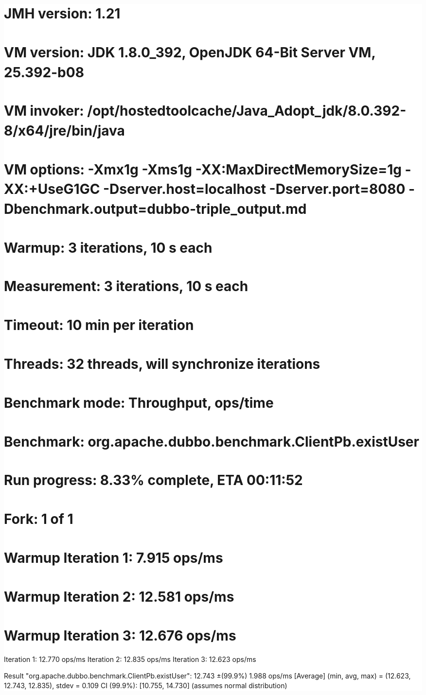 
# JMH version: 1.21
# VM version: JDK 1.8.0_392, OpenJDK 64-Bit Server VM, 25.392-b08
# VM invoker: /opt/hostedtoolcache/Java_Adopt_jdk/8.0.392-8/x64/jre/bin/java
# VM options: -Xmx1g -Xms1g -XX:MaxDirectMemorySize=1g -XX:+UseG1GC -Dserver.host=localhost -Dserver.port=8080 -Dbenchmark.output=dubbo-triple_output.md
# Warmup: 3 iterations, 10 s each
# Measurement: 3 iterations, 10 s each
# Timeout: 10 min per iteration
# Threads: 32 threads, will synchronize iterations
# Benchmark mode: Throughput, ops/time
# Benchmark: org.apache.dubbo.benchmark.ClientPb.existUser

# Run progress: 8.33% complete, ETA 00:11:52
# Fork: 1 of 1
# Warmup Iteration   1: 7.915 ops/ms
# Warmup Iteration   2: 12.581 ops/ms
# Warmup Iteration   3: 12.676 ops/ms
Iteration   1: 12.770 ops/ms
Iteration   2: 12.835 ops/ms
Iteration   3: 12.623 ops/ms


Result "org.apache.dubbo.benchmark.ClientPb.existUser":
  12.743 ±(99.9%) 1.988 ops/ms [Average]
  (min, avg, max) = (12.623, 12.743, 12.835), stdev = 0.109
  CI (99.9%): [10.755, 14.730] (assumes normal distribution)
